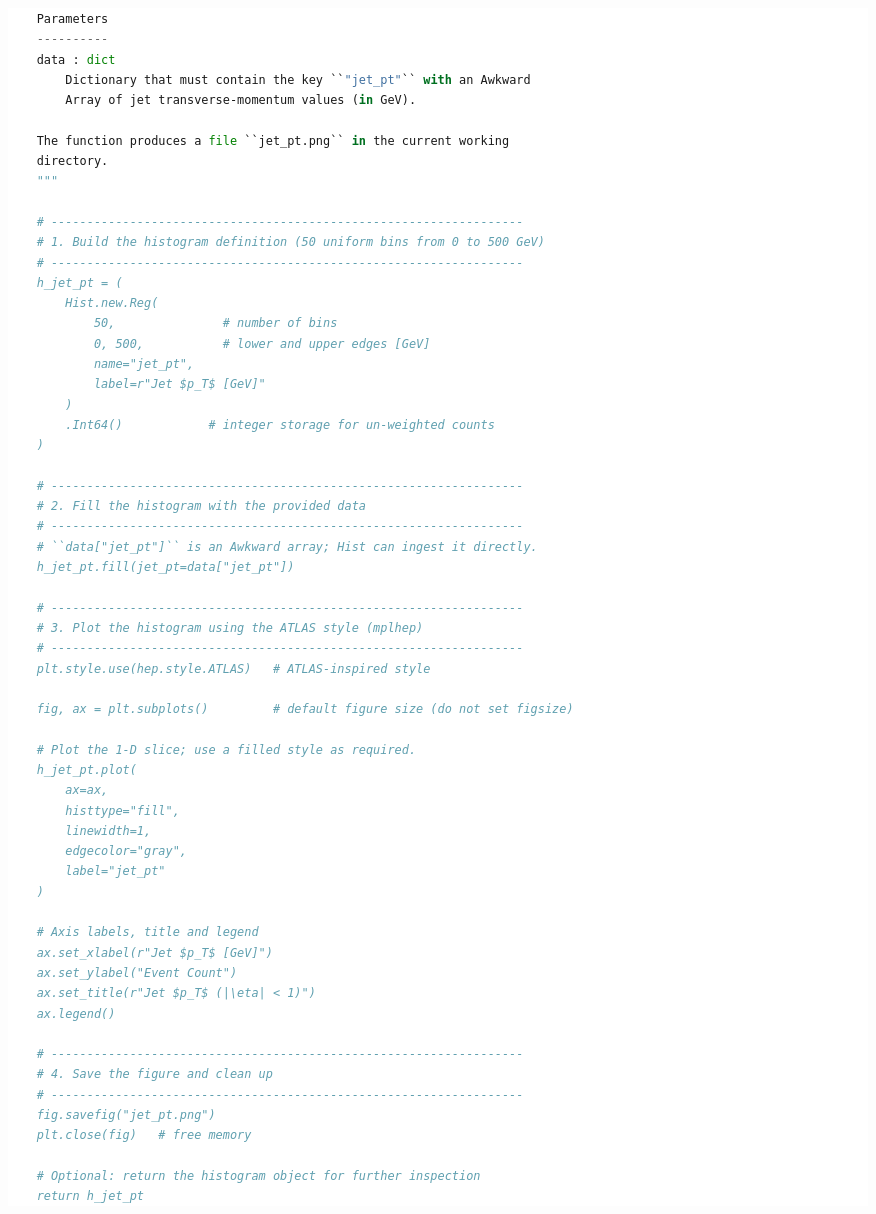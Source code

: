 ```python
    Parameters
    ----------
    data : dict
        Dictionary that must contain the key ``"jet_pt"`` with an Awkward
        Array of jet transverse‑momentum values (in GeV).

    The function produces a file ``jet_pt.png`` in the current working
    directory.
    """

    # ------------------------------------------------------------------
    # 1. Build the histogram definition (50 uniform bins from 0 to 500 GeV)
    # ------------------------------------------------------------------
    h_jet_pt = (
        Hist.new.Reg(
            50,               # number of bins
            0, 500,           # lower and upper edges [GeV]
            name="jet_pt",
            label=r"Jet $p_T$ [GeV]"
        )
        .Int64()            # integer storage for un‑weighted counts
    )

    # ------------------------------------------------------------------
    # 2. Fill the histogram with the provided data
    # ------------------------------------------------------------------
    # ``data["jet_pt"]`` is an Awkward array; Hist can ingest it directly.
    h_jet_pt.fill(jet_pt=data["jet_pt"])

    # ------------------------------------------------------------------
    # 3. Plot the histogram using the ATLAS style (mplhep)
    # ------------------------------------------------------------------
    plt.style.use(hep.style.ATLAS)   # ATLAS‑inspired style

    fig, ax = plt.subplots()         # default figure size (do not set figsize)

    # Plot the 1‑D slice; use a filled style as required.
    h_jet_pt.plot(
        ax=ax,
        histtype="fill",
        linewidth=1,
        edgecolor="gray",
        label="jet_pt"
    )

    # Axis labels, title and legend
    ax.set_xlabel(r"Jet $p_T$ [GeV]")
    ax.set_ylabel("Event Count")
    ax.set_title(r"Jet $p_T$ (|\eta| < 1)")
    ax.legend()

    # ------------------------------------------------------------------
    # 4. Save the figure and clean up
    # ------------------------------------------------------------------
    fig.savefig("jet_pt.png")
    plt.close(fig)   # free memory

    # Optional: return the histogram object for further inspection
    return h_jet_pt
```
